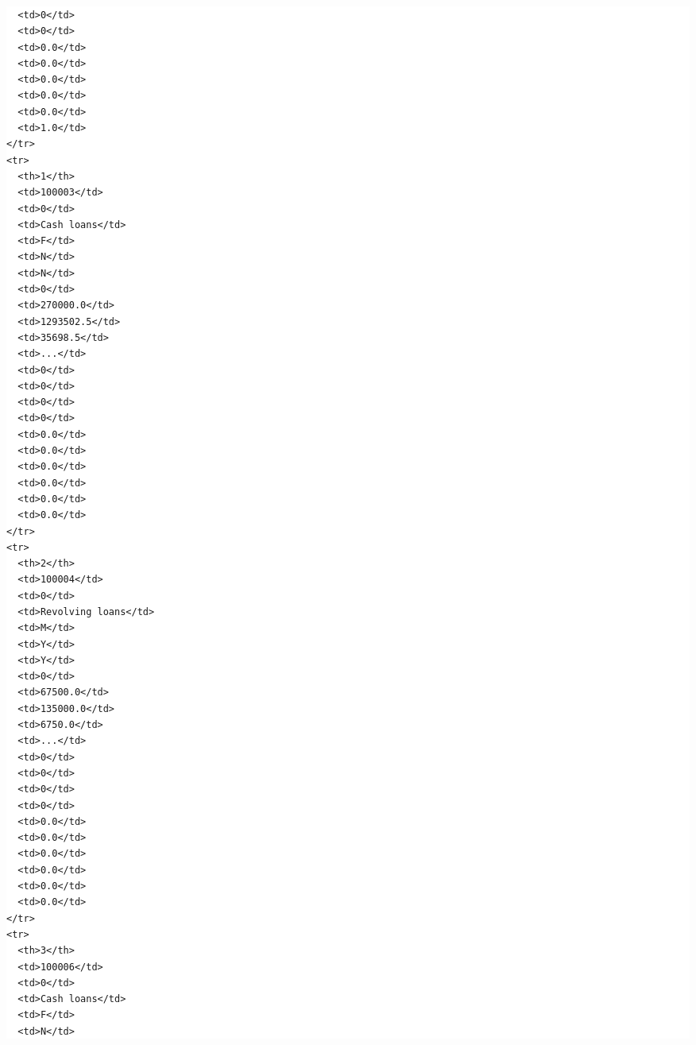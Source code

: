       <td>0</td>
      <td>0</td>
      <td>0.0</td>
      <td>0.0</td>
      <td>0.0</td>
      <td>0.0</td>
      <td>0.0</td>
      <td>1.0</td>
    </tr>
    <tr>
      <th>1</th>
      <td>100003</td>
      <td>0</td>
      <td>Cash loans</td>
      <td>F</td>
      <td>N</td>
      <td>N</td>
      <td>0</td>
      <td>270000.0</td>
      <td>1293502.5</td>
      <td>35698.5</td>
      <td>...</td>
      <td>0</td>
      <td>0</td>
      <td>0</td>
      <td>0</td>
      <td>0.0</td>
      <td>0.0</td>
      <td>0.0</td>
      <td>0.0</td>
      <td>0.0</td>
      <td>0.0</td>
    </tr>
    <tr>
      <th>2</th>
      <td>100004</td>
      <td>0</td>
      <td>Revolving loans</td>
      <td>M</td>
      <td>Y</td>
      <td>Y</td>
      <td>0</td>
      <td>67500.0</td>
      <td>135000.0</td>
      <td>6750.0</td>
      <td>...</td>
      <td>0</td>
      <td>0</td>
      <td>0</td>
      <td>0</td>
      <td>0.0</td>
      <td>0.0</td>
      <td>0.0</td>
      <td>0.0</td>
      <td>0.0</td>
      <td>0.0</td>
    </tr>
    <tr>
      <th>3</th>
      <td>100006</td>
      <td>0</td>
      <td>Cash loans</td>
      <td>F</td>
      <td>N</td>